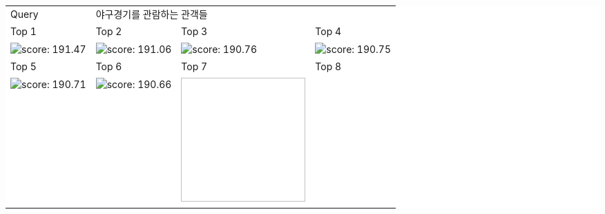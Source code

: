 

<table>
    <tr>
    <td>Query</td>
    <td colspan="3">야구경기를 관람하는 관객들</td>
</tr>
<tr>
    <td>Top 1</td>
    <td>Top 2</td>
    <td>Top 3</td>
    <td>Top 4</td>
</tr>
<tr>
    <td>
        <img height="180" width="180"
            src="https://multimedia-commons.s3-us-west-2.amazonaws.com/data/images/c0c/b48/c0cb48c5387136b9d9faf6894b44c326.jpg"
            alt="score: 191.47">
    </td>
    <td>
        <img height="180" width="180"
            src="https://multimedia-commons.s3-us-west-2.amazonaws.com/data/images/228/9fa/2289fab144bbb1a30f4ce30c568fc6d.jpg"
            alt="score: 191.06">
    </td>
    <td>
        <img height="180" width="180"
            src="https://multimedia-commons.s3-us-west-2.amazonaws.com/data/images/a6e/e38/a6ee38cf1952629d8c97de6a8ccb2299.jpg"
            alt="score: 190.76">
    </td>
    <td>
        <img height="180" width="180"
            src="https://multimedia-commons.s3-us-west-2.amazonaws.com/data/images/375/5ae/3755ae8672c3f1188f8e17528fad299.jpg"
            alt="score: 190.75">
    </td>
</tr>
<tr>
    <td>Top 5</td>
    <td>Top 6</td>
    <td>Top 7</td>
    <td>Top 8</td>
</tr>
<tr>
    <td>
        <img height="180" width="180"
            src="https://multimedia-commons.s3-us-west-2.amazonaws.com/data/images/a9b/aa1/a9baa149fddedff79d1ff5555f43e48d.jpg"
            alt="score: 190.71">
    </td>
    <td>
        <img height="180" width="180"
            src="https://multimedia-commons.s3-us-west-2.amazonaws.com/data/images/3ce/632/3ce63238d8ec4759b35991b736223fad.jpg"
            alt="score: 190.66">
    </td>
    <td>
        <img height="180" width="180"